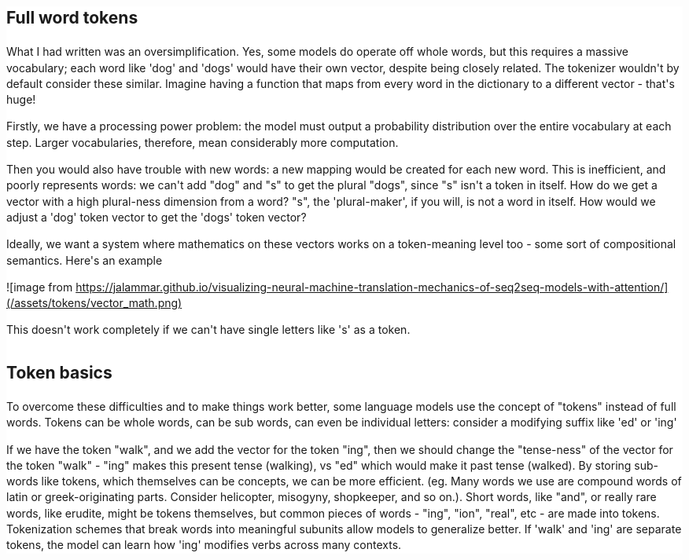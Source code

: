 ## Full word tokens
What I had written was an oversimplification. Yes, some models do operate off whole words, but this requires a massive vocabulary; each word like 'dog' and 'dogs' would have their own vector, despite being closely related. The tokenizer wouldn't by default consider these similar. Imagine having a function that maps from every word in the dictionary to a different vector - that's huge! 

Firstly, we have a processing power problem: the model must output a probability distribution over the entire vocabulary at each step. Larger vocabularies, therefore, mean considerably more computation.

Then you would also have trouble with new words: a new mapping would be created for each new word. This is inefficient, and poorly represents words: we can't add "dog" and "s" to get the plural "dogs", since "s" isn't a token in itself. How do we get a vector with a high plural-ness dimension from a word? "s", the 'plural-maker', if you will, is not a word in itself. How would we adjust a 'dog' token vector to get the 'dogs' token vector?

Ideally, we want a system where mathematics on these vectors works on a token-meaning level too - some sort of compositional semantics. Here's an example

![image from https://jalammar.github.io/visualizing-neural-machine-translation-mechanics-of-seq2seq-models-with-attention/](/assets/tokens/vector_math.png)

This doesn't work completely if we can't have single letters like 's' as a token.

## Token basics
To overcome these difficulties and to make things work better, some language models use the concept of "tokens" instead of full words. Tokens can be whole words, can be sub words, can even be individual letters: consider a modifying suffix like 'ed' or 'ing'

If we have the token "walk", and we add the vector for the token "ing", then we should change the "tense-ness" of the vector for the token "walk" - "ing" makes this present tense (walking), vs "ed" which would make it past tense (walked). By storing sub-words like tokens, which themselves can be concepts, we can be more efficient. (eg. Many words we use are compound words of latin or greek-originating parts. Consider helicopter, misogyny, shopkeeper, and so on.). Short words, like "and", or really rare words, like erudite, might be tokens themselves, but common pieces of words - "ing", "ion", "real", etc - are made into tokens. Tokenization schemes that break words into meaningful subunits allow models to generalize better. If 'walk' and 'ing' are separate tokens, the model can learn how 'ing' modifies verbs across many contexts.
